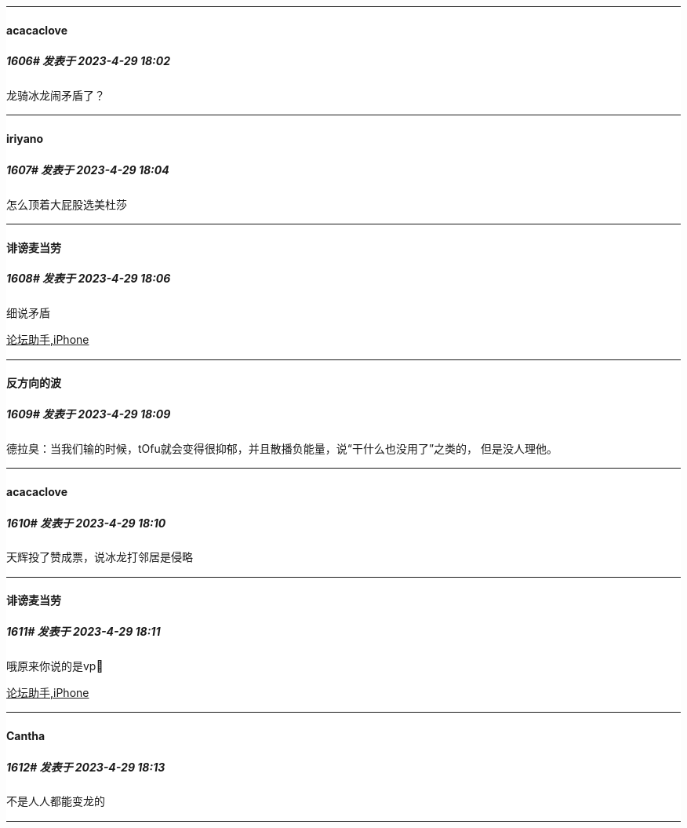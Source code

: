 *****

####  acacaclove  
##### 1606#       发表于 2023-4-29 18:02

龙骑冰龙闹矛盾了？

*****

####  iriyano  
##### 1607#       发表于 2023-4-29 18:04

怎么顶着大屁股选美杜莎

*****

####  诽谤麦当劳  
##### 1608#       发表于 2023-4-29 18:06

细说矛盾

[论坛助手,iPhone](https://bbs.saraba1st.com/2b/forum.php?mod=viewthread&amp;tid=2029836)

*****

####  反方向的波  
##### 1609#       发表于 2023-4-29 18:09

德拉臭：当我们输的时候，tOfu就会变得很抑郁，并且散播负能量，说“干什么也没用了”之类的， 但是没人理他。

*****

####  acacaclove  
##### 1610#       发表于 2023-4-29 18:10

天辉投了赞成票，说冰龙打邻居是侵略

*****

####  诽谤麦当劳  
##### 1611#       发表于 2023-4-29 18:11

哦原来你说的是vp🤔

[论坛助手,iPhone](https://bbs.saraba1st.com/2b/forum.php?mod=viewthread&amp;tid=2029836)


*****

####  Cantha  
##### 1612#       发表于 2023-4-29 18:13

不是人人都能变龙的

*****
